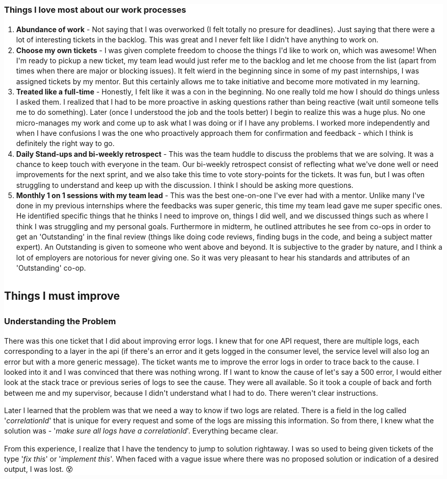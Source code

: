 ### Things I love most about our work processes

1. **Abundance of work** - Not saying that I was overworked (I felt totally no presure for deadlines). Just saying that there were a lot of interesting tickets in the backlog. This was great and I never felt like I didn't have anything to work on.
2. **Choose my own tickets** - I was given complete freedom to choose the things I'd like to work on, which was awesome! When I'm ready to pickup a new ticket, my team lead would just refer me to the backlog and let me choose from the list (apart from times when there are major or blocking issues). It felt wierd in the beginning since in some of my past internships, I was assigned tickets by my mentor. But this certainly allows me to take initiative and become more motivated in my learning.
3. **Treated like a full-time** - Honestly, I felt like it was a con in the beginning. No one really told me how I should do things unless I asked them. I realized that I had to be more proactive in asking questions rather than being reactive (wait until someone tells me to do something). Later (once I understood the job and the tools better) I begin to realize this was a huge plus. No one micro-manages my work and come up to ask what I was doing or if I have any problems. I worked more independently and when I have confusions I was the one who proactively approach them for confirmation and feedback - which I think is definitely the right way to go.
4. **Daily Stand-ups and bi-weekly retrospect** - This was the team huddle to discuss the problems that we are solving. It was a chance to keep touch with everyone in the team. Our bi-weekly retrospect consist of reflecting what we've done well or need improvements for the next sprint, and we also take this time to vote story-points for the tickets. It was fun, but I was often struggling to understand and keep up with the discussion. I think I should be asking more questions.
5. **Monthly 1 on 1 sessions with my team lead** - This was the best one-on-one I've ever had with a mentor. Unlike many I've done in my previous internships where the feedbacks was super generic, this time my team lead gave me super specific ones. He identified specific things that he thinks I need to improve on, things I did well, and we discussed things such as where I think I was struggling and my personal goals. Furthermore in midterm, he outlined attributes he see from co-ops in order to get an 'Outstanding' in the final review (things like doing code reviews, finding bugs in the code, and being a subject matter expert). An Outstanding is given to someone who went above and beyond. It is subjective to the grader by nature, and I think a lot of employers are notorious for never giving one. So it was very pleasant to hear his standards and attributes of an 'Outstanding' co-op.

## Things I must improve

### Understanding the Problem

There was this one ticket that I did about improving error logs. I knew that for one API request, there are multiple logs, each corresponding to a layer in the api (if there's an error and it gets logged in the consumer level, the service level will also log an error but with a more generic message). The ticket wants me to improve the error logs in order to trace back to the cause. I looked into it and I was convinced that there was nothing wrong. If I want to know the cause of let's say a 500 error, I would either look at the stack trace or previous series of logs to see the cause. They were all available. So it took a couple of back and forth between me and my supervisor, because I didn't understand what I had to do. There weren't clear instructions.

Later I learned that the problem was that we need a way to know if two logs are related. There is a field in the log called '*correlationId*' that is unique for every request and some of the logs are missing this information. So from there, I knew what the solution was - '*make sure all logs have a correlationId*'. Everything became clear.

From this experience, I realize that I have the tendency to jump to solution rightaway. I was so used to being given tickets of the type '*fix this*' or '*implement this*'. When faced with a vague issue where there was no proposed solution or indication of a desired output, I was lost. :dizzy_face:
